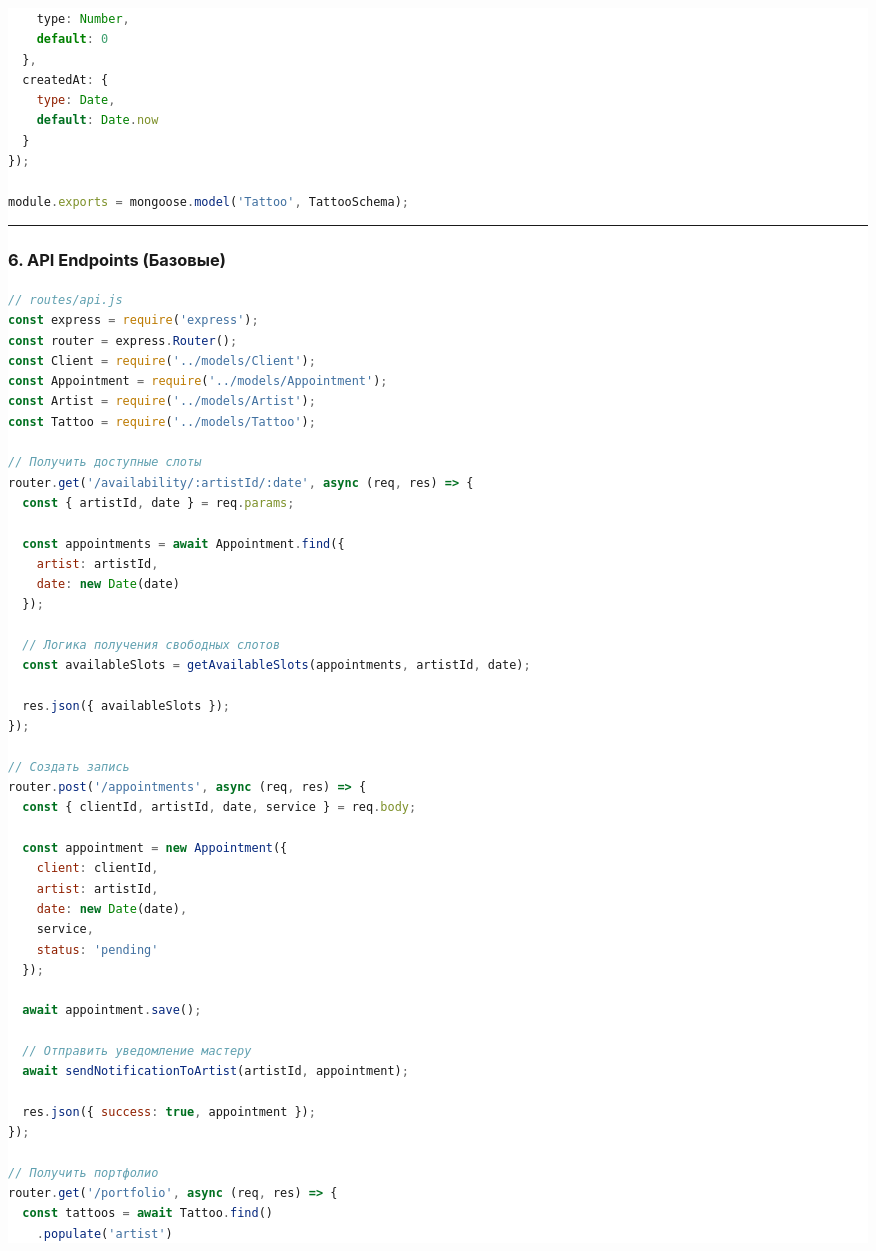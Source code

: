 ```javascript
    type: Number,
    default: 0
  },
  createdAt: {
    type: Date,
    default: Date.now
  }
});

module.exports = mongoose.model('Tattoo', TattooSchema);
```

---

### 6. API Endpoints (Базовые)

```javascript
// routes/api.js
const express = require('express');
const router = express.Router();
const Client = require('../models/Client');
const Appointment = require('../models/Appointment');
const Artist = require('../models/Artist');
const Tattoo = require('../models/Tattoo');

// Получить доступные слоты
router.get('/availability/:artistId/:date', async (req, res) => {
  const { artistId, date } = req.params;
  
  const appointments = await Appointment.find({
    artist: artistId,
    date: new Date(date)
  });
  
  // Логика получения свободных слотов
  const availableSlots = getAvailableSlots(appointments, artistId, date);
  
  res.json({ availableSlots });
});

// Создать запись
router.post('/appointments', async (req, res) => {
  const { clientId, artistId, date, service } = req.body;
  
  const appointment = new Appointment({
    client: clientId,
    artist: artistId,
    date: new Date(date),
    service,
    status: 'pending'
  });
  
  await appointment.save();
  
  // Отправить уведомление мастеру
  await sendNotificationToArtist(artistId, appointment);
  
  res.json({ success: true, appointment });
});

// Получить портфолио
router.get('/portfolio', async (req, res) => {
  const tattoos = await Tattoo.find()
    .populate('artist')
```